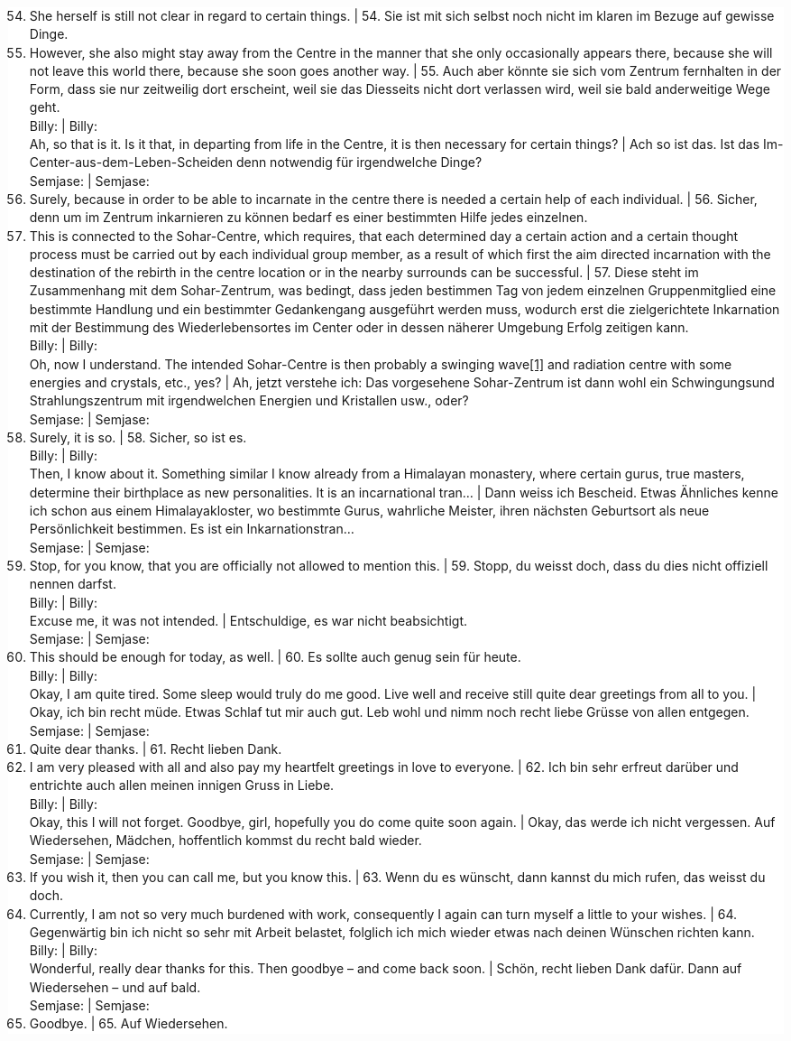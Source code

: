54. She herself is still not clear in regard to certain things.  | 54. Sie ist mit sich selbst noch nicht im klaren im Bezuge auf gewisse Dinge.   
55. However, she also might stay away from the Centre in the manner that she only occasionally appears there, because she will not leave this world there, because she soon goes another way.  | 55. Auch aber könnte sie sich vom Zentrum fernhalten in der Form, dass sie nur zeitweilig dort erscheint, weil sie das Diesseits nicht dort verlassen wird, weil sie bald anderweitige Wege geht.   
Billy:  | Billy:   
Ah, so that is it. Is it that, in departing from life in the Centre, it is then necessary for certain things?  | Ach so ist das. Ist das Im-Center-aus-dem-Leben-Scheiden denn notwendig für irgendwelche Dinge?   
Semjase:  | Semjase:   
56. Surely, because in order to be able to incarnate in the centre there is needed a certain help of each individual.  | 56. Sicher, denn um im Zentrum inkarnieren zu können bedarf es einer bestimmten Hilfe jedes einzelnen.   
57. This is connected to the Sohar-Centre, which requires, that each determined day a certain action and a certain thought process must be carried out by each individual group member, as a result of which first the aim directed incarnation with the destination of the rebirth in the centre location or in the nearby surrounds can be successful.  | 57. Diese steht im Zusammenhang mit dem Sohar-Zentrum, was bedingt, dass jeden bestimmen Tag von jedem einzelnen Gruppenmitglied eine bestimmte Handlung und ein bestimmter Gedankengang ausgeführt werden muss, wodurch erst die zielgerichtete Inkarnation mit der Bestimmung des Wiederlebensortes im Center oder in dessen näherer Umgebung Erfolg zeitigen kann.   
Billy:  | Billy:   
Oh, now I understand. The intended Sohar-Centre is then probably a swinging wave[[1]](https://www.futureofmankind.co.uk/Billy_Meier/<#cite_note-swinging_wave-1>) and radiation centre with some energies and crystals, etc., yes?  | Ah, jetzt verstehe ich: Das vorgesehene Sohar-Zentrum ist dann wohl ein Schwingungsund Strahlungszentrum mit irgendwelchen Energien und Kristallen usw., oder?   
Semjase:  | Semjase:   
58. Surely, it is so.  | 58. Sicher, so ist es.   
Billy:  | Billy:   
Then, I know about it. Something similar I know already from a Himalayan monastery, where certain gurus, true masters, determine their birthplace as new personalities. It is an incarnational tran…  | Dann weiss ich Bescheid. Etwas Ähnliches kenne ich schon aus einem Himalayakloster, wo bestimmte Gurus, wahrliche Meister, ihren nächsten Geburtsort als neue Persönlichkeit bestimmen. Es ist ein Inkarnationstran…   
Semjase:  | Semjase:   
59. Stop, for you know, that you are officially not allowed to mention this.  | 59. Stopp, du weisst doch, dass du dies nicht offiziell nennen darfst.   
Billy:  | Billy:   
Excuse me, it was not intended.  | Entschuldige, es war nicht beabsichtigt.   
Semjase:  | Semjase:   
60. This should be enough for today, as well.  | 60. Es sollte auch genug sein für heute.   
Billy:  | Billy:   
Okay, I am quite tired. Some sleep would truly do me good. Live well and receive still quite dear greetings from all to you.  | Okay, ich bin recht müde. Etwas Schlaf tut mir auch gut. Leb wohl und nimm noch recht liebe Grüsse von allen entgegen.   
Semjase:  | Semjase:   
61. Quite dear thanks.  | 61. Recht lieben Dank.   
62. I am very pleased with all and also pay my heartfelt greetings in love to everyone.  | 62. Ich bin sehr erfreut darüber und entrichte auch allen meinen innigen Gruss in Liebe.   
Billy:  | Billy:   
Okay, this I will not forget. Goodbye, girl, hopefully you do come quite soon again.  | Okay, das werde ich nicht vergessen. Auf Wiedersehen, Mädchen, hoffentlich kommst du recht bald wieder.   
Semjase:  | Semjase:   
63. If you wish it, then you can call me, but you know this.  | 63. Wenn du es wünscht, dann kannst du mich rufen, das weisst du doch.   
64. Currently, I am not so very much burdened with work, consequently I again can turn myself a little to your wishes.  | 64. Gegenwärtig bin ich nicht so sehr mit Arbeit belastet, folglich ich mich wieder etwas nach deinen Wünschen richten kann.   
Billy:  | Billy:   
Wonderful, really dear thanks for this. Then goodbye – and come back soon.  | Schön, recht lieben Dank dafür. Dann auf Wiedersehen – und auf bald.   
Semjase:  | Semjase:   
65. Goodbye.  | 65. Auf Wiedersehen.   
